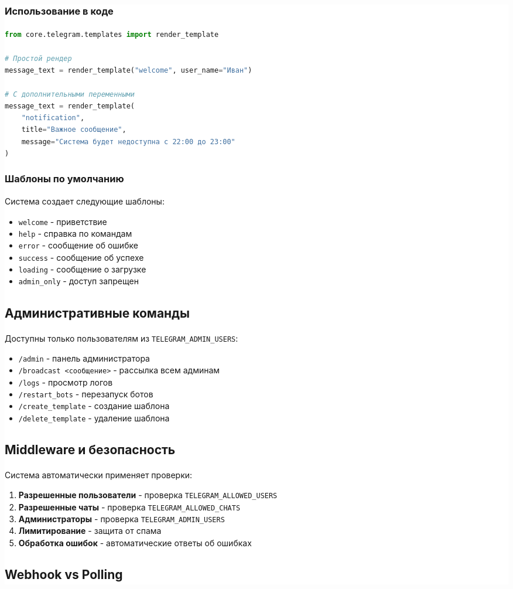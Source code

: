 ```python
```

### Использование в коде

```python
from core.telegram.templates import render_template

# Простой рендер
message_text = render_template("welcome", user_name="Иван")

# С дополнительными переменными
message_text = render_template(
    "notification",
    title="Важное сообщение",
    message="Система будет недоступна с 22:00 до 23:00"
)
```

### Шаблоны по умолчанию

Система создает следующие шаблоны:

- `welcome` - приветствие
- `help` - справка по командам
- `error` - сообщение об ошибке
- `success` - сообщение об успехе
- `loading` - сообщение о загрузке
- `admin_only` - доступ запрещен

## Административные команды

Доступны только пользователям из `TELEGRAM_ADMIN_USERS`:

- `/admin` - панель администратора
- `/broadcast <сообщение>` - рассылка всем админам
- `/logs` - просмотр логов
- `/restart_bots` - перезапуск ботов
- `/create_template` - создание шаблона
- `/delete_template` - удаление шаблона

## Middleware и безопасность

Система автоматически применяет проверки:

1. **Разрешенные пользователи** - проверка `TELEGRAM_ALLOWED_USERS`
2. **Разрешенные чаты** - проверка `TELEGRAM_ALLOWED_CHATS`
3. **Администраторы** - проверка `TELEGRAM_ADMIN_USERS`
4. **Лимитирование** - защита от спама
5. **Обработка ошибок** - автоматические ответы об ошибках

## Webhook vs Polling
